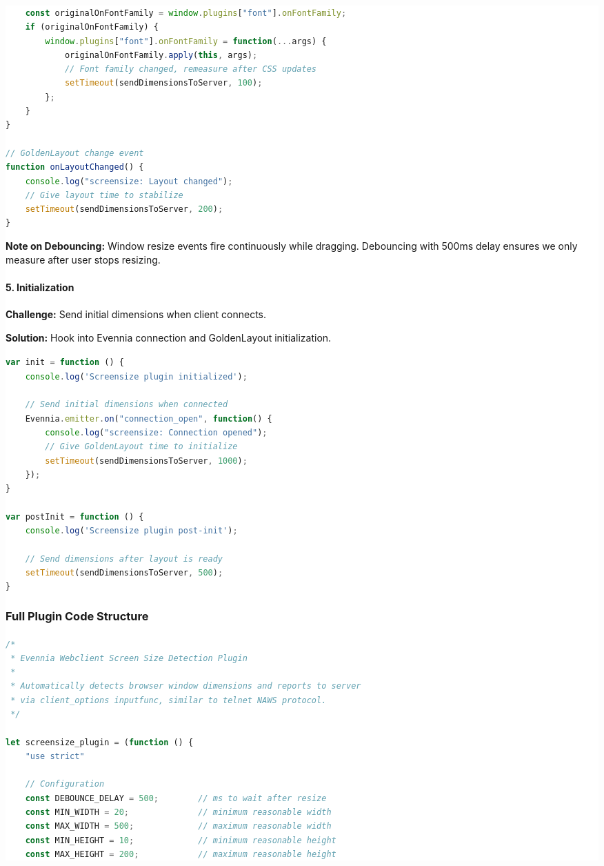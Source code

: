 ```javascript
    const originalOnFontFamily = window.plugins["font"].onFontFamily;
    if (originalOnFontFamily) {
        window.plugins["font"].onFontFamily = function(...args) {
            originalOnFontFamily.apply(this, args);
            // Font family changed, remeasure after CSS updates
            setTimeout(sendDimensionsToServer, 100);
        };
    }
}

// GoldenLayout change event
function onLayoutChanged() {
    console.log("screensize: Layout changed");
    // Give layout time to stabilize
    setTimeout(sendDimensionsToServer, 200);
}
```

**Note on Debouncing:** Window resize events fire continuously while dragging. Debouncing with 500ms delay ensures we only measure after user stops resizing.

#### 5. Initialization

**Challenge:** Send initial dimensions when client connects.

**Solution:** Hook into Evennia connection and GoldenLayout initialization.

```javascript
var init = function () {
    console.log('Screensize plugin initialized');
    
    // Send initial dimensions when connected
    Evennia.emitter.on("connection_open", function() {
        console.log("screensize: Connection opened");
        // Give GoldenLayout time to initialize
        setTimeout(sendDimensionsToServer, 1000);
    });
}

var postInit = function () {
    console.log('Screensize plugin post-init');
    
    // Send dimensions after layout is ready
    setTimeout(sendDimensionsToServer, 500);
}
```

### Full Plugin Code Structure

```javascript
/*
 * Evennia Webclient Screen Size Detection Plugin
 * 
 * Automatically detects browser window dimensions and reports to server
 * via client_options inputfunc, similar to telnet NAWS protocol.
 */

let screensize_plugin = (function () {
    "use strict"
    
    // Configuration
    const DEBOUNCE_DELAY = 500;        // ms to wait after resize
    const MIN_WIDTH = 20;              // minimum reasonable width
    const MAX_WIDTH = 500;             // maximum reasonable width
    const MIN_HEIGHT = 10;             // minimum reasonable height
    const MAX_HEIGHT = 200;            // maximum reasonable height
```